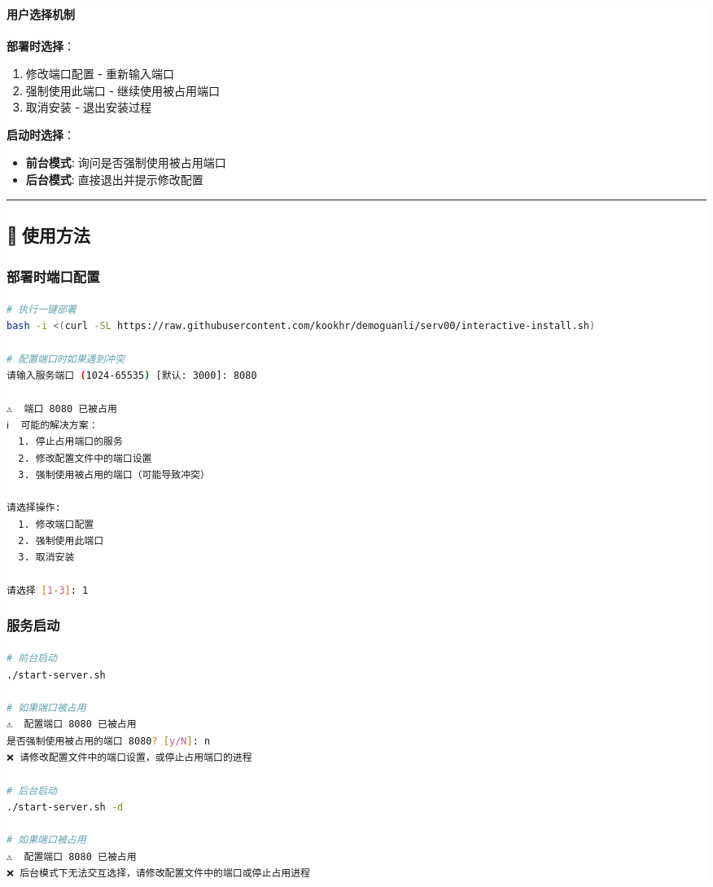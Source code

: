 #### 用户选择机制

**部署时选择**：
1. 修改端口配置 - 重新输入端口
2. 强制使用此端口 - 继续使用被占用端口
3. 取消安装 - 退出安装过程

**启动时选择**：
- **前台模式**: 询问是否强制使用被占用端口
- **后台模式**: 直接退出并提示修改配置

---

## 🚀 使用方法

### 部署时端口配置

```bash
# 执行一键部署
bash -i <(curl -SL https://raw.githubusercontent.com/kookhr/demoguanli/serv00/interactive-install.sh)

# 配置端口时如果遇到冲突
请输入服务端口 (1024-65535) [默认: 3000]: 8080

⚠️  端口 8080 已被占用
ℹ️  可能的解决方案：
  1. 停止占用端口的服务
  2. 修改配置文件中的端口设置
  3. 强制使用被占用的端口（可能导致冲突）

请选择操作:
  1. 修改端口配置
  2. 强制使用此端口
  3. 取消安装

请选择 [1-3]: 1
```

### 服务启动

```bash
# 前台启动
./start-server.sh

# 如果端口被占用
⚠️  配置端口 8080 已被占用
是否强制使用被占用的端口 8080? [y/N]: n
❌ 请修改配置文件中的端口设置，或停止占用端口的进程

# 后台启动
./start-server.sh -d

# 如果端口被占用
⚠️  配置端口 8080 已被占用
❌ 后台模式下无法交互选择，请修改配置文件中的端口或停止占用进程
```
